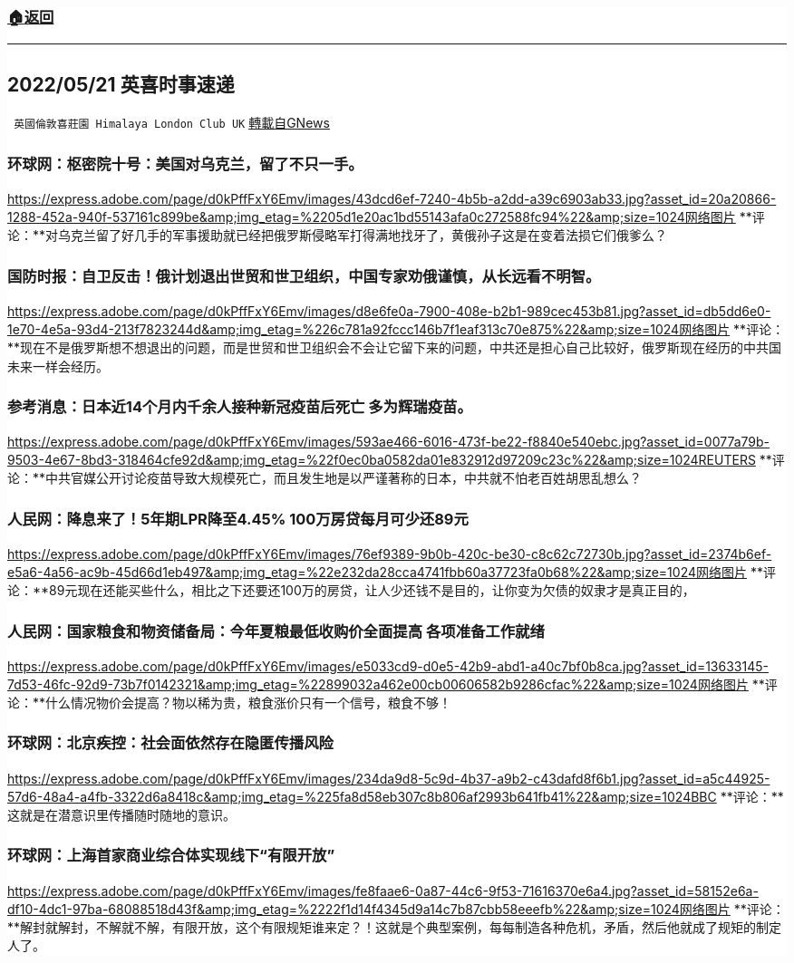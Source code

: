 ###  [:house:返回](README.md)
---


## 2022/05/21 英喜时事速递
` 英國倫敦喜莊園 Himalaya London Club UK` [轉載自GNews](https://gnews.org/zh-hans/2574063/)

### 环球网：枢密院十号：美国对乌克兰，留了不只一手。
 https://express.adobe.com/page/d0kPffFxY6Emv/images/43dcd6ef-7240-4b5b-a2dd-a39c6903ab33.jpg?asset_id=20a20866-1288-452a-940f-537161c899be&amp;img_etag=%2205d1e20ac1bd55143afa0c272588fc94%22&amp;size=1024网络图片 
**评论：**对乌克兰留了好几手的军事援助就已经把俄罗斯侵略军打得满地找牙了，黄俄孙子这是在变着法损它们俄爹么？
 
### 国防时报：自卫反击！俄计划退出世贸和世卫组织，中国专家劝俄谨慎，从长远看不明智。
 https://express.adobe.com/page/d0kPffFxY6Emv/images/d8e6fe0a-7900-408e-b2b1-989cec453b81.jpg?asset_id=db5dd6e0-1e70-4e5a-93d4-213f7823244d&amp;img_etag=%226c781a92fccc146b7f1eaf313c70e875%22&amp;size=1024网络图片 
**评论：**现在不是俄罗斯想不想退出的问题，而是世贸和世卫组织会不会让它留下来的问题，中共还是担心自己比较好，俄罗斯现在经历的中共国未来一样会经历。
 
### 参考消息：日本近14个月内千余人接种新冠疫苗后死亡 多为辉瑞疫苗。
 https://express.adobe.com/page/d0kPffFxY6Emv/images/593ae466-6016-473f-be22-f8840e540ebc.jpg?asset_id=0077a79b-9503-4e67-8bd3-318464cfe92d&amp;img_etag=%22f0ec0ba0582da01e832912d97209c23c%22&amp;size=1024REUTERS 
**评论：**中共官媒公开讨论疫苗导致大规模死亡，而且发生地是以严谨著称的日本，中共就不怕老百姓胡思乱想么？
 
### 人民网：降息来了！5年期LPR降至4.45% 100万房贷每月可少还89元
 https://express.adobe.com/page/d0kPffFxY6Emv/images/76ef9389-9b0b-420c-be30-c8c62c72730b.jpg?asset_id=2374b6ef-e5a6-4a56-ac9b-45d66d1eb497&amp;img_etag=%22e232da28cca4741fbb60a37723fa0b68%22&amp;size=1024网络图片 
**评论：**89元现在还能买些什么，相比之下还要还100万的房贷，让人少还钱不是目的，让你变为欠债的奴隶才是真正目的，
 
### 人民网：国家粮食和物资储备局：今年夏粮最低收购价全面提高 各项准备工作就绪
 https://express.adobe.com/page/d0kPffFxY6Emv/images/e5033cd9-d0e5-42b9-abd1-a40c7bf0b8ca.jpg?asset_id=13633145-7d53-46fc-92d9-73b7f0142321&amp;img_etag=%22899032a462e00cb00606582b9286cfac%22&amp;size=1024网络图片 
**评论：**什么情况物价会提高？物以稀为贵，粮食涨价只有一个信号，粮食不够！
 
### 环球网：北京疾控：社会面依然存在隐匿传播风险
 https://express.adobe.com/page/d0kPffFxY6Emv/images/234da9d8-5c9d-4b37-a9b2-c43dafd8f6b1.jpg?asset_id=a5c44925-57d6-48a4-a4fb-3322d6a8418c&amp;img_etag=%225fa8d58eb307c8b806af2993b641fb41%22&amp;size=1024BBC 
**评论：**这就是在潜意识里传播随时随地的意识。
 
### 环球网：上海首家商业综合体实现线下“有限开放”
 https://express.adobe.com/page/d0kPffFxY6Emv/images/fe8faae6-0a87-44c6-9f53-71616370e6a4.jpg?asset_id=58152e6a-df10-4dc1-97ba-68088518d43f&amp;img_etag=%2222f1d14f4345d9a14c7b87cbb58eeefb%22&amp;size=1024网络图片 
**评论：**解封就解封，不解就不解，有限开放，这个有限规矩谁来定？！这就是个典型案例，每每制造各种危机，矛盾，然后他就成了规矩的制定人了。
 